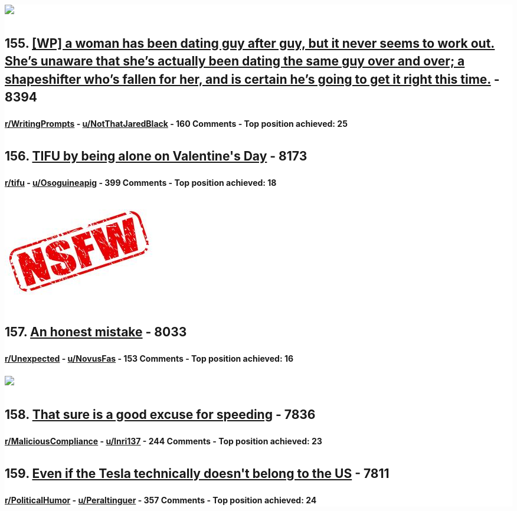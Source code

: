 <a href="https://i.imgur.com/xIVqDF4.jpg"><img src="https://b.thumbs.redditmedia.com/S9MZws8V7WM1ULUHjHKwVHZ_KrQpdb6xc9qmste_RHU.jpg"></img></a>

## 155. [[WP] a woman has been dating guy after guy, but it never seems to work out. She’s unaware that she’s actually been dating the same guy over and over; a shapeshifter who’s fallen for her, and is certain he’s going to get it right this time.](http://reddit.com/r/WritingPrompts/comments/7xihva/wp_a_woman_has_been_dating_guy_after_guy_but_it/) - 8394
#### [r/WritingPrompts](http://reddit.com/r/WritingPrompts) - [u/NotThatJaredBlack](http://reddit.com/u/NotThatJaredBlack) - 160 Comments - Top position achieved: 25

## 156. [TIFU by being alone on Valentine's Day](http://reddit.com/r/tifu/comments/7xmigx/tifu_by_being_alone_on_valentines_day/) - 8173
#### [r/tifu](http://reddit.com/r/tifu) - [u/Osoguineapig](http://reddit.com/u/Osoguineapig) - 399 Comments - Top position achieved: 18

<a href="https://www.reddit.com/r/tifu/comments/7xmigx/tifu_by_being_alone_on_valentines_day/"><img src="https://github.com/mgerb/top-of-reddit/raw/master/nsfw.jpg"></img></a>

## 157. [An honest mistake](http://reddit.com/r/Unexpected/comments/7xmgeq/an_honest_mistake/) - 8033
#### [r/Unexpected](http://reddit.com/r/Unexpected) - [u/NovusFas](http://reddit.com/u/NovusFas) - 153 Comments - Top position achieved: 16

<a href="https://gfycat.com/ImpoliteBeautifulIchthyosaurs"><img src="image"></img></a>

## 158. [That sure is a good excuse for speeding](http://reddit.com/r/MaliciousCompliance/comments/7xko6g/that_sure_is_a_good_excuse_for_speeding/) - 7836
#### [r/MaliciousCompliance](http://reddit.com/r/MaliciousCompliance) - [u/Inri137](http://reddit.com/u/Inri137) - 244 Comments - Top position achieved: 23

## 159. [Even if the Tesla technically doesn't belong to the US](http://reddit.com/r/PoliticalHumor/comments/7xh1pa/even_if_the_tesla_technically_doesnt_belong_to/) - 7811
#### [r/PoliticalHumor](http://reddit.com/r/PoliticalHumor) - [u/Peraltinguer](http://reddit.com/u/Peraltinguer) - 357 Comments - Top position achieved: 24

